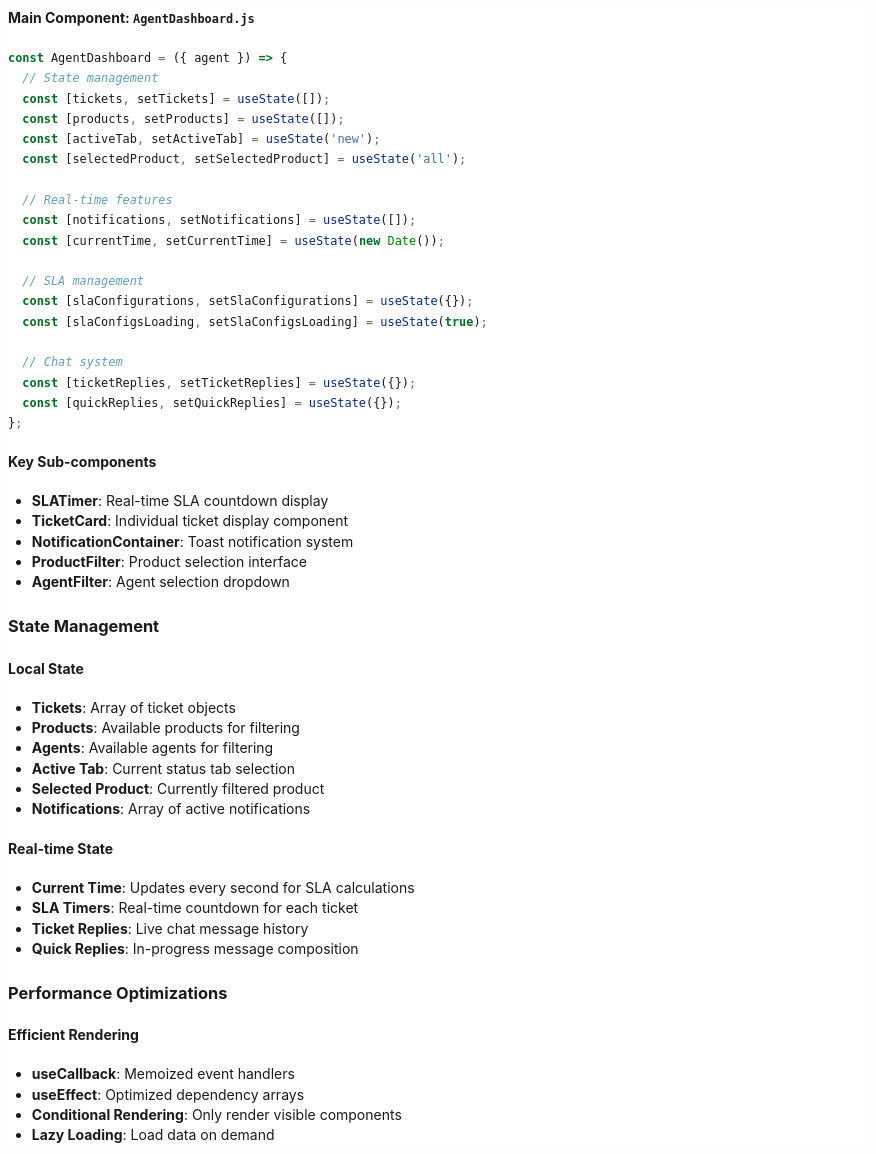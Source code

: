 #### **Main Component**: `AgentDashboard.js`
```javascript
const AgentDashboard = ({ agent }) => {
  // State management
  const [tickets, setTickets] = useState([]);
  const [products, setProducts] = useState([]);
  const [activeTab, setActiveTab] = useState('new');
  const [selectedProduct, setSelectedProduct] = useState('all');
  
  // Real-time features
  const [notifications, setNotifications] = useState([]);
  const [currentTime, setCurrentTime] = useState(new Date());
  
  // SLA management
  const [slaConfigurations, setSlaConfigurations] = useState({});
  const [slaConfigsLoading, setSlaConfigsLoading] = useState(true);
  
  // Chat system
  const [ticketReplies, setTicketReplies] = useState({});
  const [quickReplies, setQuickReplies] = useState({});
};
```

#### **Key Sub-components**
- **SLATimer**: Real-time SLA countdown display
- **TicketCard**: Individual ticket display component
- **NotificationContainer**: Toast notification system
- **ProductFilter**: Product selection interface
- **AgentFilter**: Agent selection dropdown

### **State Management**

#### **Local State**
- **Tickets**: Array of ticket objects
- **Products**: Available products for filtering
- **Agents**: Available agents for filtering
- **Active Tab**: Current status tab selection
- **Selected Product**: Currently filtered product
- **Notifications**: Array of active notifications

#### **Real-time State**
- **Current Time**: Updates every second for SLA calculations
- **SLA Timers**: Real-time countdown for each ticket
- **Ticket Replies**: Live chat message history
- **Quick Replies**: In-progress message composition

### **Performance Optimizations**

#### **Efficient Rendering**
- **useCallback**: Memoized event handlers
- **useEffect**: Optimized dependency arrays
- **Conditional Rendering**: Only render visible components
- **Lazy Loading**: Load data on demand
